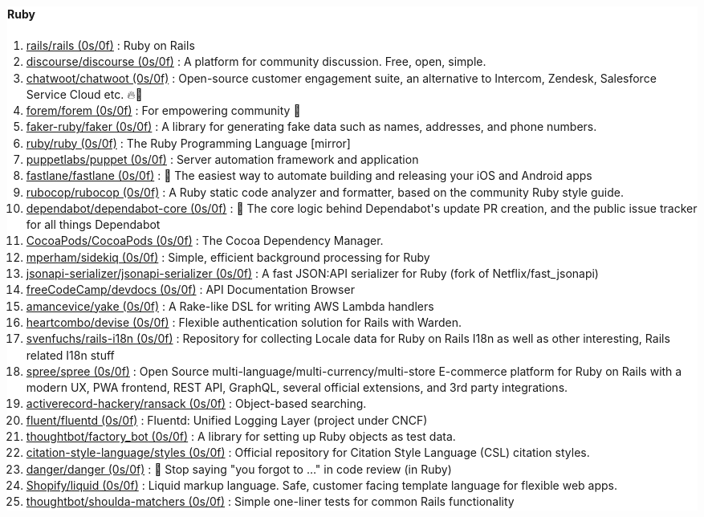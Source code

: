 #### Ruby
1. [rails/rails (0s/0f)](https://github.com/rails/rails) : Ruby on Rails
2. [discourse/discourse (0s/0f)](https://github.com/discourse/discourse) : A platform for community discussion. Free, open, simple.
3. [chatwoot/chatwoot (0s/0f)](https://github.com/chatwoot/chatwoot) : Open-source customer engagement suite, an alternative to Intercom, Zendesk, Salesforce Service Cloud etc. 🔥💬
4. [forem/forem (0s/0f)](https://github.com/forem/forem) : For empowering community 🌱
5. [faker-ruby/faker (0s/0f)](https://github.com/faker-ruby/faker) : A library for generating fake data such as names, addresses, and phone numbers.
6. [ruby/ruby (0s/0f)](https://github.com/ruby/ruby) : The Ruby Programming Language [mirror]
7. [puppetlabs/puppet (0s/0f)](https://github.com/puppetlabs/puppet) : Server automation framework and application
8. [fastlane/fastlane (0s/0f)](https://github.com/fastlane/fastlane) : 🚀 The easiest way to automate building and releasing your iOS and Android apps
9. [rubocop/rubocop (0s/0f)](https://github.com/rubocop/rubocop) : A Ruby static code analyzer and formatter, based on the community Ruby style guide.
10. [dependabot/dependabot-core (0s/0f)](https://github.com/dependabot/dependabot-core) : 🤖 The core logic behind Dependabot's update PR creation, and the public issue tracker for all things Dependabot
11. [CocoaPods/CocoaPods (0s/0f)](https://github.com/CocoaPods/CocoaPods) : The Cocoa Dependency Manager.
12. [mperham/sidekiq (0s/0f)](https://github.com/mperham/sidekiq) : Simple, efficient background processing for Ruby
13. [jsonapi-serializer/jsonapi-serializer (0s/0f)](https://github.com/jsonapi-serializer/jsonapi-serializer) : A fast JSON:API serializer for Ruby (fork of Netflix/fast_jsonapi)
14. [freeCodeCamp/devdocs (0s/0f)](https://github.com/freeCodeCamp/devdocs) : API Documentation Browser
15. [amancevice/yake (0s/0f)](https://github.com/amancevice/yake) : A Rake-like DSL for writing AWS Lambda handlers
16. [heartcombo/devise (0s/0f)](https://github.com/heartcombo/devise) : Flexible authentication solution for Rails with Warden.
17. [svenfuchs/rails-i18n (0s/0f)](https://github.com/svenfuchs/rails-i18n) : Repository for collecting Locale data for Ruby on Rails I18n as well as other interesting, Rails related I18n stuff
18. [spree/spree (0s/0f)](https://github.com/spree/spree) : Open Source multi-language/multi-currency/multi-store E-commerce platform for Ruby on Rails with a modern UX, PWA frontend, REST API, GraphQL, several official extensions, and 3rd party integrations.
19. [activerecord-hackery/ransack (0s/0f)](https://github.com/activerecord-hackery/ransack) : Object-based searching.
20. [fluent/fluentd (0s/0f)](https://github.com/fluent/fluentd) : Fluentd: Unified Logging Layer (project under CNCF)
21. [thoughtbot/factory_bot (0s/0f)](https://github.com/thoughtbot/factory_bot) : A library for setting up Ruby objects as test data.
22. [citation-style-language/styles (0s/0f)](https://github.com/citation-style-language/styles) : Official repository for Citation Style Language (CSL) citation styles.
23. [danger/danger (0s/0f)](https://github.com/danger/danger) : 🚫 Stop saying "you forgot to …" in code review (in Ruby)
24. [Shopify/liquid (0s/0f)](https://github.com/Shopify/liquid) : Liquid markup language. Safe, customer facing template language for flexible web apps.
25. [thoughtbot/shoulda-matchers (0s/0f)](https://github.com/thoughtbot/shoulda-matchers) : Simple one-liner tests for common Rails functionality
